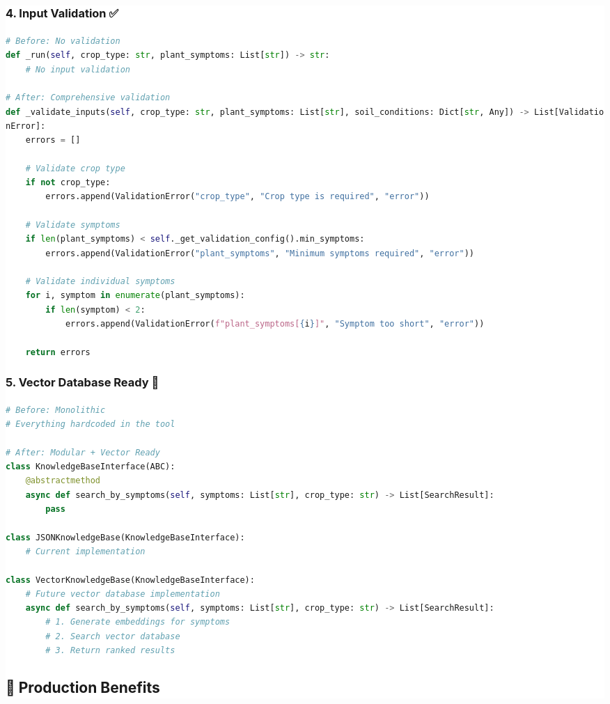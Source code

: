 ### **4. Input Validation** ✅
```python
# Before: No validation
def _run(self, crop_type: str, plant_symptoms: List[str]) -> str:
    # No input validation

# After: Comprehensive validation
def _validate_inputs(self, crop_type: str, plant_symptoms: List[str], soil_conditions: Dict[str, Any]) -> List[ValidationError]:
    errors = []
    
    # Validate crop type
    if not crop_type:
        errors.append(ValidationError("crop_type", "Crop type is required", "error"))
    
    # Validate symptoms
    if len(plant_symptoms) < self._get_validation_config().min_symptoms:
        errors.append(ValidationError("plant_symptoms", "Minimum symptoms required", "error"))
    
    # Validate individual symptoms
    for i, symptom in enumerate(plant_symptoms):
        if len(symptom) < 2:
            errors.append(ValidationError(f"plant_symptoms[{i}]", "Symptom too short", "error"))
    
    return errors
```

### **5. Vector Database Ready** 🧠
```python
# Before: Monolithic
# Everything hardcoded in the tool

# After: Modular + Vector Ready
class KnowledgeBaseInterface(ABC):
    @abstractmethod
    async def search_by_symptoms(self, symptoms: List[str], crop_type: str) -> List[SearchResult]:
        pass

class JSONKnowledgeBase(KnowledgeBaseInterface):
    # Current implementation

class VectorKnowledgeBase(KnowledgeBaseInterface):
    # Future vector database implementation
    async def search_by_symptoms(self, symptoms: List[str], crop_type: str) -> List[SearchResult]:
        # 1. Generate embeddings for symptoms
        # 2. Search vector database
        # 3. Return ranked results
```

## 🎯 **Production Benefits**
